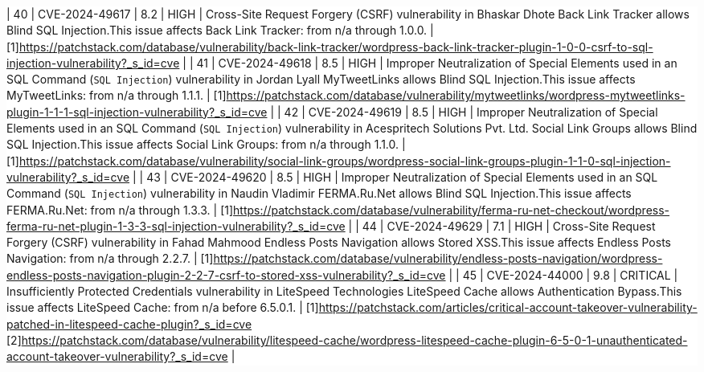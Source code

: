 | 40 | CVE-2024-49617 | 8.2  | HIGH | Cross-Site Request Forgery (CSRF) vulnerability in Bhaskar Dhote Back Link Tracker allows Blind SQL Injection.This issue affects Back Link Tracker: from n/a through 1.0.0. | [1]https://patchstack.com/database/vulnerability/back-link-tracker/wordpress-back-link-tracker-plugin-1-0-0-csrf-to-sql-injection-vulnerability?_s_id=cve |
| 41 | CVE-2024-49618 | 8.5  | HIGH | Improper Neutralization of Special Elements used in an SQL Command (`SQL Injection`) vulnerability in Jordan Lyall MyTweetLinks allows Blind SQL Injection.This issue affects MyTweetLinks: from n/a through 1.1.1. | [1]https://patchstack.com/database/vulnerability/mytweetlinks/wordpress-mytweetlinks-plugin-1-1-1-sql-injection-vulnerability?_s_id=cve |
| 42 | CVE-2024-49619 | 8.5  | HIGH | Improper Neutralization of Special Elements used in an SQL Command (`SQL Injection`) vulnerability in Acespritech Solutions Pvt. Ltd. Social Link Groups allows Blind SQL Injection.This issue affects Social Link Groups: from n/a through 1.1.0. | [1]https://patchstack.com/database/vulnerability/social-link-groups/wordpress-social-link-groups-plugin-1-1-0-sql-injection-vulnerability?_s_id=cve |
| 43 | CVE-2024-49620 | 8.5  | HIGH | Improper Neutralization of Special Elements used in an SQL Command (`SQL Injection`) vulnerability in Naudin Vladimir FERMA.Ru.Net allows Blind SQL Injection.This issue affects FERMA.Ru.Net: from n/a through 1.3.3. | [1]https://patchstack.com/database/vulnerability/ferma-ru-net-checkout/wordpress-ferma-ru-net-plugin-1-3-3-sql-injection-vulnerability?_s_id=cve |
| 44 | CVE-2024-49629 | 7.1  | HIGH | Cross-Site Request Forgery (CSRF) vulnerability in Fahad Mahmood Endless Posts Navigation allows Stored XSS.This issue affects Endless Posts Navigation: from n/a through 2.2.7. | [1]https://patchstack.com/database/vulnerability/endless-posts-navigation/wordpress-endless-posts-navigation-plugin-2-2-7-csrf-to-stored-xss-vulnerability?_s_id=cve |
| 45 | CVE-2024-44000 | 9.8  | CRITICAL | Insufficiently Protected Credentials vulnerability in LiteSpeed Technologies LiteSpeed Cache allows Authentication Bypass.This issue affects LiteSpeed Cache: from n/a before 6.5.0.1. | [1]https://patchstack.com/articles/critical-account-takeover-vulnerability-patched-in-litespeed-cache-plugin?_s_id=cve<br>[2]https://patchstack.com/database/vulnerability/litespeed-cache/wordpress-litespeed-cache-plugin-6-5-0-1-unauthenticated-account-takeover-vulnerability?_s_id=cve |
